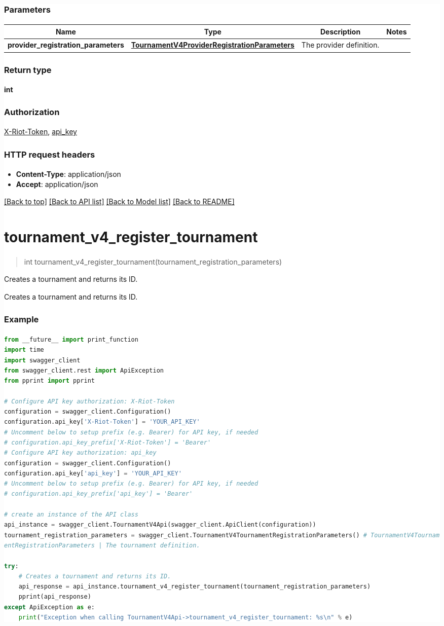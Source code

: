 ### Parameters

Name | Type | Description  | Notes
------------- | ------------- | ------------- | -------------
 **provider_registration_parameters** | [**TournamentV4ProviderRegistrationParameters**](TournamentV4ProviderRegistrationParameters.md)| The provider definition. | 

### Return type

**int**

### Authorization

[X-Riot-Token](../README.md#X-Riot-Token), [api_key](../README.md#api_key)

### HTTP request headers

 - **Content-Type**: application/json
 - **Accept**: application/json

[[Back to top]](#) [[Back to API list]](../README.md#documentation-for-api-endpoints) [[Back to Model list]](../README.md#documentation-for-models) [[Back to README]](../README.md)

# **tournament_v4_register_tournament**
> int tournament_v4_register_tournament(tournament_registration_parameters)

Creates a tournament and returns its ID.

Creates a tournament and returns its ID.

### Example
```python
from __future__ import print_function
import time
import swagger_client
from swagger_client.rest import ApiException
from pprint import pprint

# Configure API key authorization: X-Riot-Token
configuration = swagger_client.Configuration()
configuration.api_key['X-Riot-Token'] = 'YOUR_API_KEY'
# Uncomment below to setup prefix (e.g. Bearer) for API key, if needed
# configuration.api_key_prefix['X-Riot-Token'] = 'Bearer'
# Configure API key authorization: api_key
configuration = swagger_client.Configuration()
configuration.api_key['api_key'] = 'YOUR_API_KEY'
# Uncomment below to setup prefix (e.g. Bearer) for API key, if needed
# configuration.api_key_prefix['api_key'] = 'Bearer'

# create an instance of the API class
api_instance = swagger_client.TournamentV4Api(swagger_client.ApiClient(configuration))
tournament_registration_parameters = swagger_client.TournamentV4TournamentRegistrationParameters() # TournamentV4TournamentRegistrationParameters | The tournament definition.

try:
    # Creates a tournament and returns its ID.
    api_response = api_instance.tournament_v4_register_tournament(tournament_registration_parameters)
    pprint(api_response)
except ApiException as e:
    print("Exception when calling TournamentV4Api->tournament_v4_register_tournament: %s\n" % e)
```
